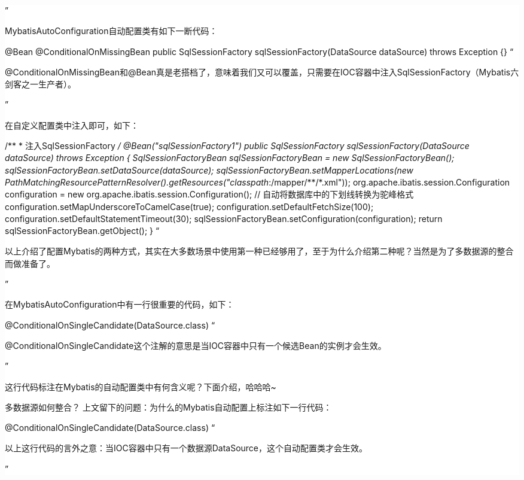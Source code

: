 ”

MybatisAutoConfiguration自动配置类有如下一断代码：

  @Bean
  @ConditionalOnMissingBean
  public SqlSessionFactory sqlSessionFactory(DataSource dataSource) throws Exception {}
“

@ConditionalOnMissingBean和@Bean真是老搭档了，意味着我们又可以覆盖，只需要在IOC容器中注入SqlSessionFactory（Mybatis六剑客之一生产者）。

”

在自定义配置类中注入即可，如下：

 /**
     * 注入SqlSessionFactory
     */
    @Bean("sqlSessionFactory1")
    public SqlSessionFactory sqlSessionFactory(DataSource dataSource) throws Exception {
        SqlSessionFactoryBean sqlSessionFactoryBean = new SqlSessionFactoryBean();
        sqlSessionFactoryBean.setDataSource(dataSource);
        sqlSessionFactoryBean.setMapperLocations(new PathMatchingResourcePatternResolver().getResources("classpath*:/mapper/**/*.xml"));
        org.apache.ibatis.session.Configuration configuration = new org.apache.ibatis.session.Configuration();
        // 自动将数据库中的下划线转换为驼峰格式
        configuration.setMapUnderscoreToCamelCase(true);
        configuration.setDefaultFetchSize(100);
        configuration.setDefaultStatementTimeout(30);
        sqlSessionFactoryBean.setConfiguration(configuration);
        return sqlSessionFactoryBean.getObject();
    }
“

以上介绍了配置Mybatis的两种方式，其实在大多数场景中使用第一种已经够用了，至于为什么介绍第二种呢？当然是为了多数据源的整合而做准备了。

”

在MybatisAutoConfiguration中有一行很重要的代码，如下：

@ConditionalOnSingleCandidate(DataSource.class)
“

@ConditionalOnSingleCandidate这个注解的意思是当IOC容器中只有一个候选Bean的实例才会生效。

”

这行代码标注在Mybatis的自动配置类中有何含义呢？下面介绍，哈哈哈~

多数据源如何整合？
上文留下的问题：为什么的Mybatis自动配置上标注如下一行代码：

@ConditionalOnSingleCandidate(DataSource.class)
“

以上这行代码的言外之意：当IOC容器中只有一个数据源DataSource，这个自动配置类才会生效。

”
